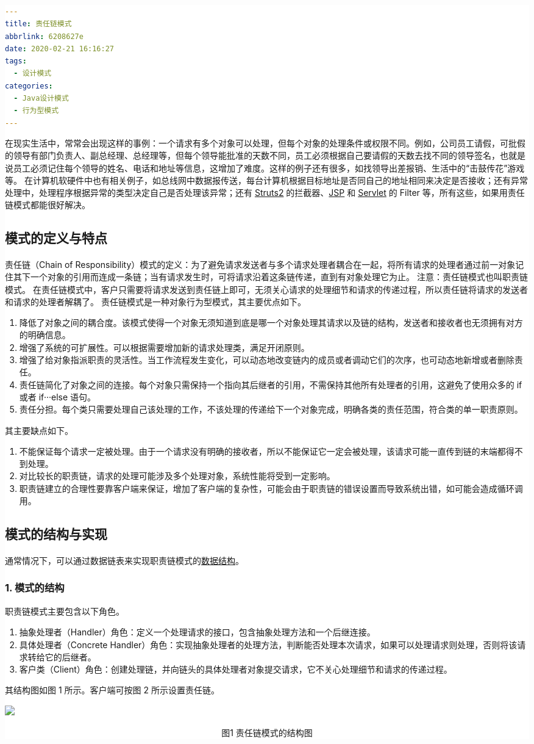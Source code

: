 ```yaml
---
title: 责任链模式
abbrlink: 6208627e
date: 2020-02-21 16:16:27
tags:
  - 设计模式
categories:
  - Java设计模式
  - 行为型模式
---
```

在现实生活中，常常会出现这样的事例：一个请求有多个对象可以处理，但每个对象的处理条件或权限不同。例如，公司员工请假，可批假的领导有部门负责人、副总经理、总经理等，但每个领导能批准的天数不同，员工必须根据自己要请假的天数去找不同的领导签名，也就是说员工必须记住每个领导的姓名、电话和地址等信息，这增加了难度。这样的例子还有很多，如找领导出差报销、生活中的“击鼓传花”游戏等。
在计算机软硬件中也有相关例子，如总线网中数据报传送，每台计算机根据目标地址是否同自己的地址相同来决定是否接收；还有异常处理中，处理程序根据异常的类型决定自己是否处理该异常；还有 [Struts2](http://c.biancheng.net/struts2/) 的拦截器、[JSP](http://c.biancheng.net/jsp/) 和 [Servlet](http://c.biancheng.net/servlet/) 的 Filter 等，所有这些，如果用责任链模式都能很好解决。

## 模式的定义与特点

责任链（Chain of Responsibility）模式的定义：为了避免请求发送者与多个请求处理者耦合在一起，将所有请求的处理者通过前一对象记住其下一个对象的引用而连成一条链；当有请求发生时，可将请求沿着这条链传递，直到有对象处理它为止。
注意：责任链模式也叫职责链模式。
在责任链模式中，客户只需要将请求发送到责任链上即可，无须关心请求的处理细节和请求的传递过程，所以责任链将请求的发送者和请求的处理者解耦了。
责任链模式是一种对象行为型模式，其主要优点如下。

1. 降低了对象之间的耦合度。该模式使得一个对象无须知道到底是哪一个对象处理其请求以及链的结构，发送者和接收者也无须拥有对方的明确信息。
2. 增强了系统的可扩展性。可以根据需要增加新的请求处理类，满足开闭原则。
3. 增强了给对象指派职责的灵活性。当工作流程发生变化，可以动态地改变链内的成员或者调动它们的次序，也可动态地新增或者删除责任。
4. 责任链简化了对象之间的连接。每个对象只需保持一个指向其后继者的引用，不需保持其他所有处理者的引用，这避免了使用众多的 if 或者 if···else 语句。
5. 责任分担。每个类只需要处理自己该处理的工作，不该处理的传递给下一个对象完成，明确各类的责任范围，符合类的单一职责原则。

其主要缺点如下。

1. 不能保证每个请求一定被处理。由于一个请求没有明确的接收者，所以不能保证它一定会被处理，该请求可能一直传到链的末端都得不到处理。
2. 对比较长的职责链，请求的处理可能涉及多个处理对象，系统性能将受到一定影响。
3. 职责链建立的合理性要靠客户端来保证，增加了客户端的复杂性，可能会由于职责链的错误设置而导致系统出错，如可能会造成循环调用。

## 模式的结构与实现

通常情况下，可以通过数据链表来实现职责链模式的[数据结构](http://c.biancheng.net/data_structure/)。

### 1. 模式的结构

职责链模式主要包含以下角色。

1. 抽象处理者（Handler）角色：定义一个处理请求的接口，包含抽象处理方法和一个后继连接。
2. 具体处理者（Concrete Handler）角色：实现抽象处理者的处理方法，判断能否处理本次请求，如果可以处理请求则处理，否则将该请求转给它的后继者。
3. 客户类（Client）角色：创建处理链，并向链头的具体处理者对象提交请求，它不关心处理细节和请求的传递过程。

其结构图如图 1 所示。客户端可按图 2 所示设置责任链。

![](https://cdn.nlark.com/yuque/0/2020/gif/86832/1582203537108-c0705b72-811a-4491-a1bb-4e0b68477e40.gif)
<center>图1 责任链模式的结构图</center>
